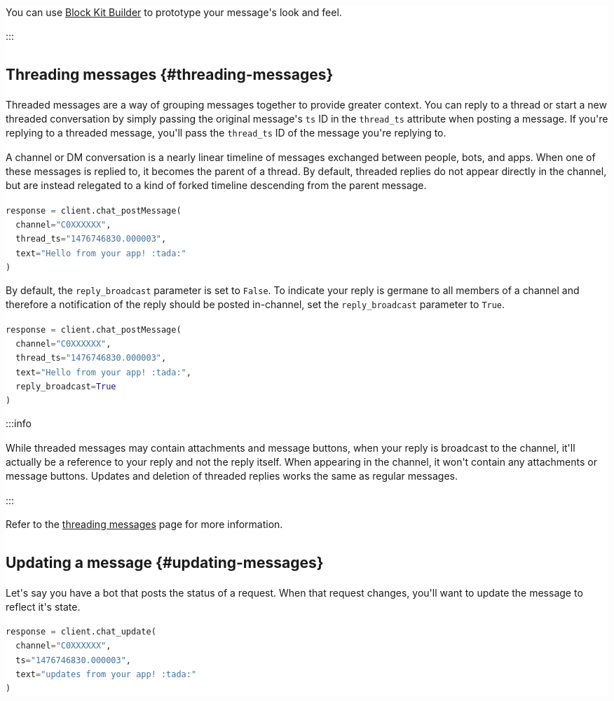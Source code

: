 You can use [Block Kit Builder](https://app.slack.com/block-kit-builder/) to prototype your message's look and feel.

:::

## Threading messages {#threading-messages}

Threaded messages are a way of grouping messages together to provide greater context. You can reply to a thread or start a new threaded conversation by simply passing the original message's `ts` ID in the `thread_ts` attribute when posting a message. If you're replying to a threaded message, you'll pass the `thread_ts` ID of the message you're replying to.

A channel or DM conversation is a nearly linear timeline of messages exchanged between people, bots, and apps. When one of these messages is replied to, it becomes the parent of a thread. By default, threaded replies do not appear directly in the channel, but are instead relegated to a kind of forked timeline descending from the parent message.

``` python
response = client.chat_postMessage(
  channel="C0XXXXXX",
  thread_ts="1476746830.000003",
  text="Hello from your app! :tada:"
)
```

By default, the `reply_broadcast` parameter is set to `False`. To indicate your reply is germane to all members of a channel and therefore a notification of the reply should be posted in-channel, set the `reply_broadcast` parameter to `True`.

``` python
response = client.chat_postMessage(
  channel="C0XXXXXX",
  thread_ts="1476746830.000003",
  text="Hello from your app! :tada:",
  reply_broadcast=True
)
```

:::info

While threaded messages may contain attachments and message buttons, when your reply is broadcast to the channel, it'll actually be a reference to your reply and not the reply itself. When appearing in the channel, it won't contain any attachments or message buttons. Updates and deletion of threaded replies works the same as regular messages.

:::

Refer to the [threading messages](https://docs.slack.dev/messaging#threading) page for more information.

## Updating a message {#updating-messages}

Let's say you have a bot that posts the status of a request. When that request changes, you'll want to update the message to reflect it's state.

``` python
response = client.chat_update(
  channel="C0XXXXXX",
  ts="1476746830.000003",
  text="updates from your app! :tada:"
)
```
